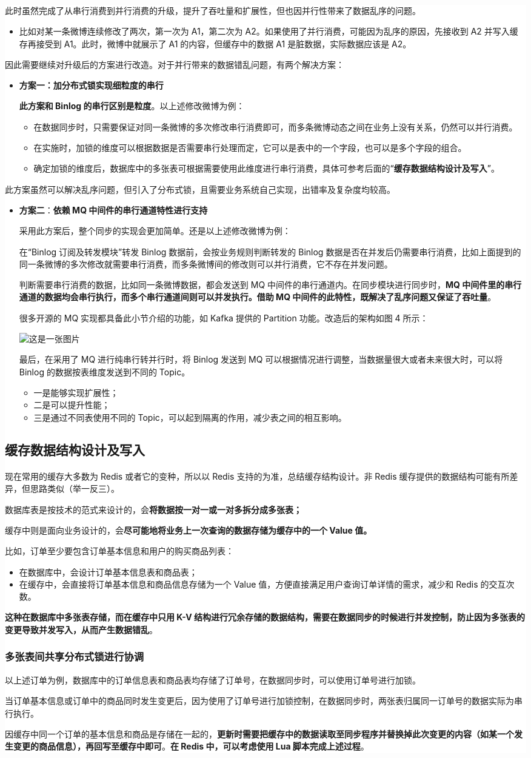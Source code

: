 此时虽然完成了从串行消费到并行消费的升级，提升了吞吐量和扩展性，但也因并行性带来了数据乱序的问题。

- 比如对某一条微博连续修改了两次，第一次为 A1，第二次为 A2。如果使用了并行消费，可能因为乱序的原因，先接收到 A2 并写入缓存再接受到 A1。此时，微博中就展示了 A1 的内容，但缓存中的数据 A1 是脏数据，实际数据应该是 A2。

因此需要继续对升级后的方案进行改造。对于并行带来的数据错乱问题，有两个解决方案：

- **方案一：加分布式锁实现细粒度的串行**

  **此方案和 Binlog 的串行区别是粒度**。以上述修改微博为例：

  - 在数据同步时，只需要保证对同一条微博的多次修改串行消费即可，而多条微博动态之间在业务上没有关系，仍然可以并行消费。

  - 在实施时，加锁的维度可以根据数据是否需要串行处理而定，它可以是表中的一个字段，也可以是多个字段的组合。
  - 确定加锁的维度后，数据库中的多张表可根据需要使用此维度进行串行消费，具体可参考后面的“**缓存数据结构设计及写入**”。

此方案虽然可以解决乱序问题，但引入了分布式锁，且需要业务系统自己实现，出错率及复杂度均较高。

- **方案二**：**依赖 MQ 中间件的串行通道特性进行支持**

  采用此方案后，整个同步的实现会更加简单。还是以上述修改微博为例：

  在“Binlog  订阅及转发模块”转发 Binlog 数据前，会按业务规则判断转发的 Binlog  数据是否在并发后仍需要串行消费，比如上面提到的同一条微博的多次修改就需要串行消费，而多条微博间的修改则可以并行消费，它不存在并发问题。

  判断需要串行消费的数据，比如同一条微博数据，都会发送到 MQ 中间件的串行通道内。在同步模块进行同步时，**MQ 中间件里的串行通道的数据均会串行执行，而多个串行通道间则可以并发执行。借助 MQ 中间件的此特性，既解决了乱序问题又保证了吞吐量**。

  很多开源的 MQ 实现都具备此小节介绍的功能，如 Kafka 提供的 Partition 功能。改造后的架构如图 4 所示：

  ![这是一张图片](https://maxpixelton.github.io/images/assert/backen-system/jiagou-05-04.png)

  最后，在采用了 MQ 进行纯串行转并行时，将 Binlog 发送到 MQ  可以根据情况进行调整，当数据量很大或者未来很大时，可以将 Binlog 的数据按表维度发送到不同的  Topic。

  - 一是能够实现扩展性；
  - 二是可以提升性能；
  - 三是通过不同表使用不同的 Topic，可以起到隔离的作用，减少表之间的相互影响。

## 缓存数据结构设计及写入

现在常用的缓存大多数为 Redis 或者它的变种，所以以 Redis 支持的为准，总结缓存结构设计。非 Redis 缓存提供的数据结构可能有所差异，但思路类似（举一反三）。

数据库表是按技术的范式来设计的，会**将数据按一对一或一对多拆分成多张表；**

缓存中则是面向业务设计的，会**尽可能地将业务上一次查询的数据存储为缓存中的一个 Value 值。**

比如，订单至少要包含订单基本信息和用户的购买商品列表：

- 在数据库中，会设计订单基本信息表和商品表；
- 在缓存中，会直接将订单基本信息和商品信息存储为一个 Value 值，方便直接满足用户查询订单详情的需求，减少和 Redis 的交互次数。

**这种在数据库中多张表存储，而在缓存中只用 K-V 结构进行冗余存储的数据结构，需要在数据同步的时候进行并发控制，防止因为多张表的变更导致并发写入，从而产生数据错乱**。

### 多张表间共享分布式锁进行协调

以上述订单为例，数据库中的订单信息表和商品表均存储了订单号，在数据同步时，可以使用订单号进行加锁。

当订单基本信息或订单中的商品同时发生变更后，因为使用了订单号进行加锁控制，在数据同步时，两张表归属同一订单号的数据实际为串行执行。

因缓存中同一个订单的基本信息和商品是存储在一起的，**更新时需要把缓存中的数据读取至同步程序并替换掉此次变更的内容（如某一个发生变更的商品信息），再回写至缓存中即可**。**在 Redis 中，可以考虑使用 Lua 脚本完成上述过程**。
